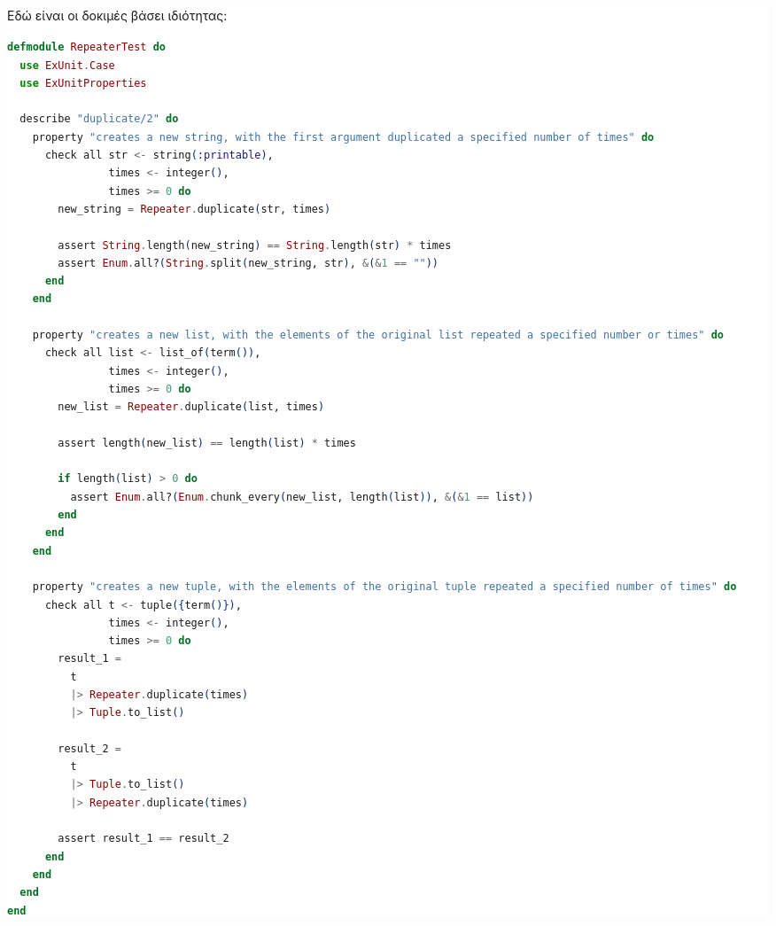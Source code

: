 Εδώ είναι οι δοκιμές βάσει ιδιότητας:

```elixir
defmodule RepeaterTest do
  use ExUnit.Case
  use ExUnitProperties

  describe "duplicate/2" do
    property "creates a new string, with the first argument duplicated a specified number of times" do
      check all str <- string(:printable),
                times <- integer(),
                times >= 0 do
        new_string = Repeater.duplicate(str, times)

        assert String.length(new_string) == String.length(str) * times
        assert Enum.all?(String.split(new_string, str), &(&1 == ""))
      end
    end

    property "creates a new list, with the elements of the original list repeated a specified number or times" do
      check all list <- list_of(term()),
                times <- integer(),
                times >= 0 do
        new_list = Repeater.duplicate(list, times)

        assert length(new_list) == length(list) * times

        if length(list) > 0 do
          assert Enum.all?(Enum.chunk_every(new_list, length(list)), &(&1 == list))
        end
      end
    end

    property "creates a new tuple, with the elements of the original tuple repeated a specified number of times" do
      check all t <- tuple({term()}),
                times <- integer(),
                times >= 0 do
        result_1 =
          t
          |> Repeater.duplicate(times)
          |> Tuple.to_list()

        result_2 =
          t
          |> Tuple.to_list()
          |> Repeater.duplicate(times)

        assert result_1 == result_2
      end
    end
  end
end
```
